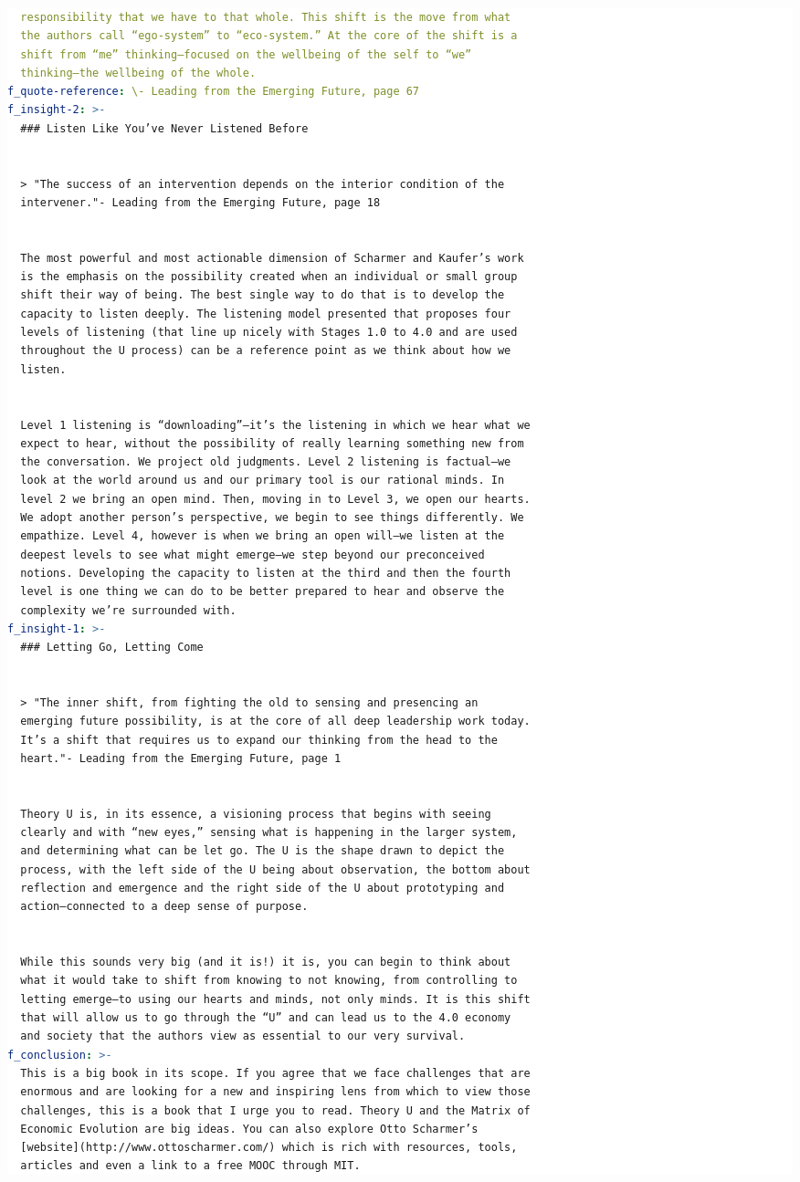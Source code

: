 ```yaml
  responsibility that we have to that whole. This shift is the move from what
  the authors call “ego-system” to “eco-system.” At the core of the shift is a
  shift from “me” thinking—focused on the wellbeing of the self to “we”
  thinking—the wellbeing of the whole.
f_quote-reference: \- Leading from the Emerging Future, page 67
f_insight-2: >-
  ### Listen Like You’ve Never Listened Before


  > "The success of an intervention depends on the interior condition of the
  intervener."- Leading from the Emerging Future, page 18


  The most powerful and most actionable dimension of Scharmer and Kaufer’s work
  is the emphasis on the possibility created when an individual or small group
  shift their way of being. The best single way to do that is to develop the
  capacity to listen deeply. The listening model presented that proposes four
  levels of listening (that line up nicely with Stages 1.0 to 4.0 and are used
  throughout the U process) can be a reference point as we think about how we
  listen.


  Level 1 listening is “downloading”—it’s the listening in which we hear what we
  expect to hear, without the possibility of really learning something new from
  the conversation. We project old judgments. Level 2 listening is factual—we
  look at the world around us and our primary tool is our rational minds. In
  level 2 we bring an open mind. Then, moving in to Level 3, we open our hearts.
  We adopt another person’s perspective, we begin to see things differently. We
  empathize. Level 4, however is when we bring an open will—we listen at the
  deepest levels to see what might emerge—we step beyond our preconceived
  notions. Developing the capacity to listen at the third and then the fourth
  level is one thing we can do to be better prepared to hear and observe the
  complexity we’re surrounded with.
f_insight-1: >-
  ### Letting Go, Letting Come


  > "The inner shift, from fighting the old to sensing and presencing an
  emerging future possibility, is at the core of all deep leadership work today.
  It’s a shift that requires us to expand our thinking from the head to the
  heart."- Leading from the Emerging Future, page 1


  Theory U is, in its essence, a visioning process that begins with seeing
  clearly and with “new eyes,” sensing what is happening in the larger system,
  and determining what can be let go. The U is the shape drawn to depict the
  process, with the left side of the U being about observation, the bottom about
  reflection and emergence and the right side of the U about prototyping and
  action—connected to a deep sense of purpose.


  While this sounds very big (and it is!) it is, you can begin to think about
  what it would take to shift from knowing to not knowing, from controlling to
  letting emerge—to using our hearts and minds, not only minds. It is this shift
  that will allow us to go through the “U” and can lead us to the 4.0 economy
  and society that the authors view as essential to our very survival.
f_conclusion: >-
  This is a big book in its scope. If you agree that we face challenges that are
  enormous and are looking for a new and inspiring lens from which to view those
  challenges, this is a book that I urge you to read. Theory U and the Matrix of
  Economic Evolution are big ideas. You can also explore Otto Scharmer’s
  [website](http://www.ottoscharmer.com/) which is rich with resources, tools,
  articles and even a link to a free MOOC through MIT.
```